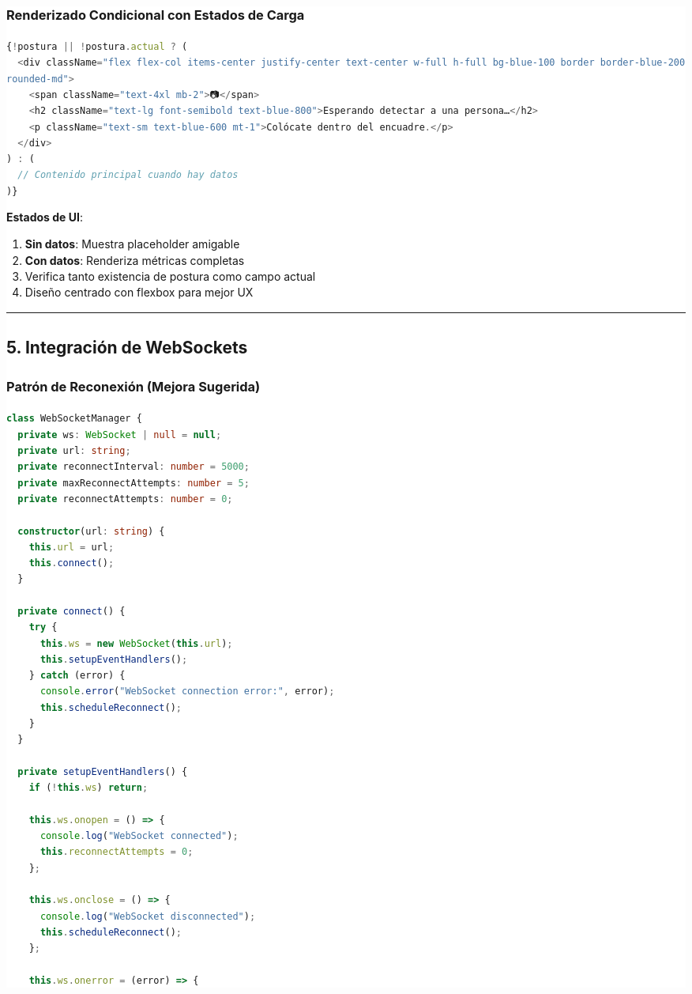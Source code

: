 ### Renderizado Condicional con Estados de Carga

```typescript
{!postura || !postura.actual ? (
  <div className="flex flex-col items-center justify-center text-center w-full h-full bg-blue-100 border border-blue-200 rounded-md">
    <span className="text-4xl mb-2">📷</span>
    <h2 className="text-lg font-semibold text-blue-800">Esperando detectar a una persona…</h2>
    <p className="text-sm text-blue-600 mt-1">Colócate dentro del encuadre.</p>
  </div>
) : (
  // Contenido principal cuando hay datos
)}
```

**Estados de UI**:
1. **Sin datos**: Muestra placeholder amigable
2. **Con datos**: Renderiza métricas completas
3. Verifica tanto existencia de postura como campo actual
4. Diseño centrado con flexbox para mejor UX

---

## 5. Integración de WebSockets

### Patrón de Reconexión (Mejora Sugerida)

```typescript
class WebSocketManager {
  private ws: WebSocket | null = null;
  private url: string;
  private reconnectInterval: number = 5000;
  private maxReconnectAttempts: number = 5;
  private reconnectAttempts: number = 0;

  constructor(url: string) {
    this.url = url;
    this.connect();
  }

  private connect() {
    try {
      this.ws = new WebSocket(this.url);
      this.setupEventHandlers();
    } catch (error) {
      console.error("WebSocket connection error:", error);
      this.scheduleReconnect();
    }
  }

  private setupEventHandlers() {
    if (!this.ws) return;

    this.ws.onopen = () => {
      console.log("WebSocket connected");
      this.reconnectAttempts = 0;
    };

    this.ws.onclose = () => {
      console.log("WebSocket disconnected");
      this.scheduleReconnect();
    };

    this.ws.onerror = (error) => {
```